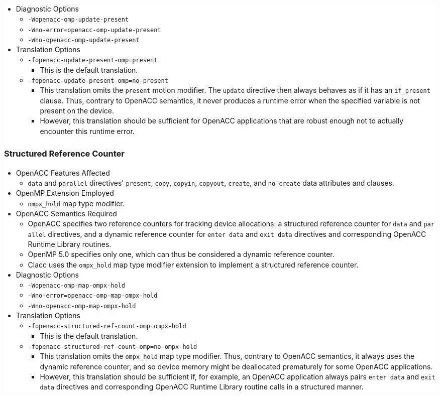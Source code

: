 * Diagnostic Options
    * `-Wopenacc-omp-update-present`
    * `-Wno-error=openacc-omp-update-present`
    * `-Wno-openacc-omp-update-present`
* Translation Options
    * `-fopenacc-update-present-omp=present`
        * This is the default translation.
    * `-fopenacc-update-present-omp=no-present`
        * This translation omits the `present` motion modifier.  The
          `update` directive then always behaves as if it has an
          `if_present` clause.  Thus, contrary to OpenACC semantics,
          it never produces a runtime error when the specified
          variable is not present on the device.
        * However, this translation should be sufficient for OpenACC
          applications that are robust enough not to actually
          encounter this runtime error.

### Structured Reference Counter ###

* OpenACC Features Affected
    * `data` and `parallel` directives' `present`, `copy`, `copyin`,
      `copyout`, `create`, and `no_create` data attributes and
      clauses.
* OpenMP Extension Employed
    * `ompx_hold` map type modifier.
* OpenACC Semantics Required
    * OpenACC specifies two reference counters for tracking device
      allocations: a structured reference counter for `data` and
      `parallel` directives, and a dynamic reference counter for
      `enter data` and `exit data` directives and corresponding
      OpenACC Runtime Library routines.
    * OpenMP 5.0 specifies only one, which can thus be considered a
      dynamic reference counter.
    * Clacc uses the `ompx_hold` map type modifier extension to
      implement a structured reference counter.
* Diagnostic Options
    * `-Wopenacc-omp-map-ompx-hold`
    * `-Wno-error=openacc-omp-map-ompx-hold`
    * `-Wno-openacc-omp-map-ompx-hold`
* Translation Options
    * `-fopenacc-structured-ref-count-omp=ompx-hold`
        * This is the default translation.
    * `-fopenacc-structured-ref-count-omp=no-ompx-hold`
        * This translation omits the `ompx_hold` map type modifier.
          Thus, contrary to OpenACC semantics, it always uses the
          dynamic reference counter, and so device memory might be
          deallocated prematurely for some OpenACC applications.
        * However, this translation should be sufficient if, for
          example, an OpenACC application always pairs `enter data`
          and `exit data` directives and corresponding OpenACC Runtime
          Library routine calls in a structured manner.
